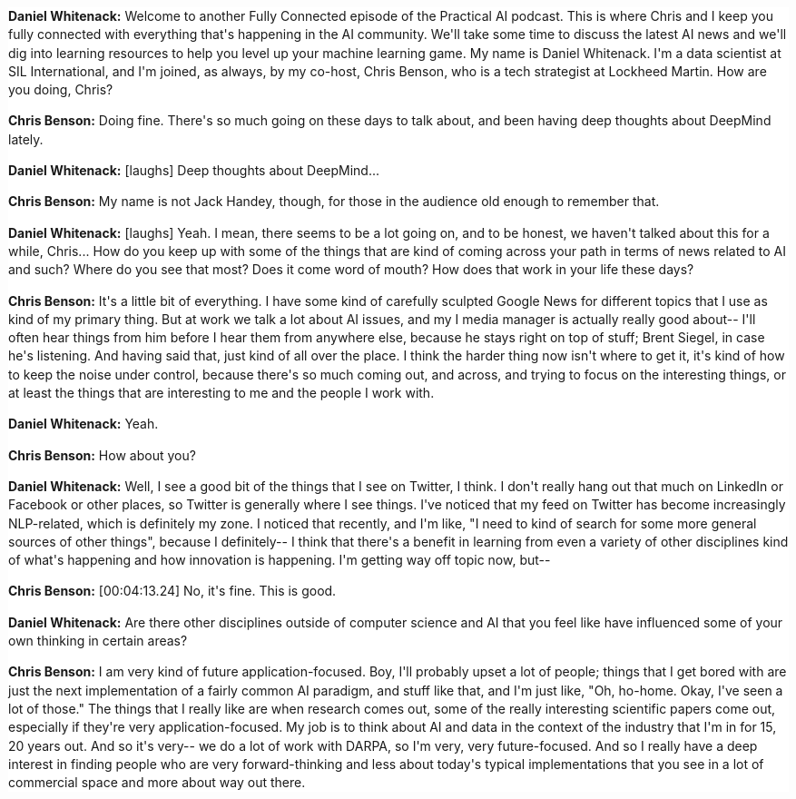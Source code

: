 **Daniel Whitenack:** Welcome to another Fully Connected episode of the Practical AI podcast. This is where Chris and I keep you fully connected with everything that&#39;s happening in the AI community. We&#39;ll take some time to discuss the latest AI news and we&#39;ll dig into learning resources to help you level up your machine learning game. My name is Daniel Whitenack. I&#39;m a data scientist at SIL International, and I&#39;m joined, as always, by my co-host, Chris Benson, who is a tech strategist at Lockheed Martin. How are you doing, Chris?

**Chris Benson:** Doing fine. There&#39;s so much going on these days to talk about, and been having deep thoughts about DeepMind lately.

**Daniel Whitenack:** [laughs] Deep thoughts about DeepMind...

**Chris Benson:** My name is not Jack Handey, though, for those in the audience old enough to remember that.

**Daniel Whitenack:** [laughs] Yeah. I mean, there seems to be a lot going on, and to be honest, we haven&#39;t talked about this for a while, Chris... How do you keep up with some of the things that are kind of coming across your path in terms of news related to AI and such? Where do you see that most? Does it come word of mouth? How does that work in your life these days?

**Chris Benson:** It&#39;s a little bit of everything. I have some kind of carefully sculpted Google News for different topics that I use as kind of my primary thing. But at work we talk a lot about AI issues, and my I media manager is actually really good about-- I&#39;ll often hear things from him before I hear them from anywhere else, because he stays right on top of stuff; Brent Siegel, in case he&#39;s listening. And having said that, just kind of all over the place. I think the harder thing now isn&#39;t where to get it, it&#39;s kind of how to keep the noise under control, because there&#39;s so much coming out, and across, and trying to focus on the interesting things, or at least the things that are interesting to me and the people I work with.

**Daniel Whitenack:** Yeah.

**Chris Benson:** How about you?

**Daniel Whitenack:** Well, I see a good bit of the things that I see on Twitter, I think. I don&#39;t really hang out that much on LinkedIn or Facebook or other places, so Twitter is generally where I see things. I&#39;ve noticed that my feed on Twitter has become increasingly NLP-related, which is definitely my zone. I noticed that recently, and I&#39;m like, &quot;I need to kind of search for some more general sources of other things&quot;, because I definitely-- I think that there&#39;s a benefit in learning from even a variety of other disciplines kind of what&#39;s happening and how innovation is happening. I&#39;m getting way off topic now, but--

**Chris Benson:** [00:04:13.24] No, it&#39;s fine. This is good.

**Daniel Whitenack:** Are there other disciplines outside of computer science and AI that you feel like have influenced some of your own thinking in certain areas?

**Chris Benson:** I am very kind of future application-focused. Boy, I&#39;ll probably upset a lot of people; things that I get bored with are just the next implementation of a fairly common AI paradigm, and stuff like that, and I&#39;m just like, &quot;Oh, ho-home. Okay, I&#39;ve seen a lot of those.&quot; The things that I really like are when research comes out, some of the really interesting scientific papers come out, especially if they&#39;re very application-focused. My job is to think about AI and data in the context of the industry that I&#39;m in for 15, 20 years out. And so it&#39;s very-- we do a lot of work with DARPA, so I&#39;m very, very future-focused. And so I really have a deep interest in finding people who are very forward-thinking and less about today&#39;s typical implementations that you see in a lot of commercial space and more about way out there.
